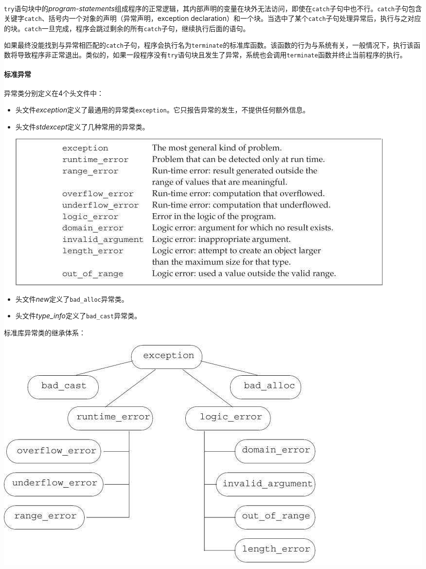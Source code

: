 `try`语句块中的*program-statements*组成程序的正常逻辑，其内部声明的变量在块外无法访问，即使在`catch`子句中也不行。`catch`子句包含关键字`catch`、括号内一个对象的声明（异常声明，exception declaration）和一个块。当选中了某个`catch`子句处理异常后，执行与之对应的块。`catch`一旦完成，程序会跳过剩余的所有`catch`子句，继续执行后面的语句。

如果最终没能找到与异常相匹配的`catch`子句，程序会执行名为`terminate`的标准库函数。该函数的行为与系统有关，一般情况下，执行该函数将导致程序非正常退出。类似的，如果一段程序没有`try`语句块且发生了异常，系统也会调用`terminate`函数并终止当前程序的执行。

#### 标准异常

异常类分别定义在4个头文件中：

- 头文件*exception*定义了最通用的异常类`exception`。它只报告异常的发生，不提供任何额外信息。

- 头文件*stdexcept*定义了几种常用的异常类。

  ![](assets/C-plus-plus/5-2.png)

- 头文件*new*定义了`bad_alloc`异常类。

- 头文件*type_info*定义了`bad_cast`异常类。

标准库异常类的继承体系：

![](assets/C-plus-plus/5-3.png)
